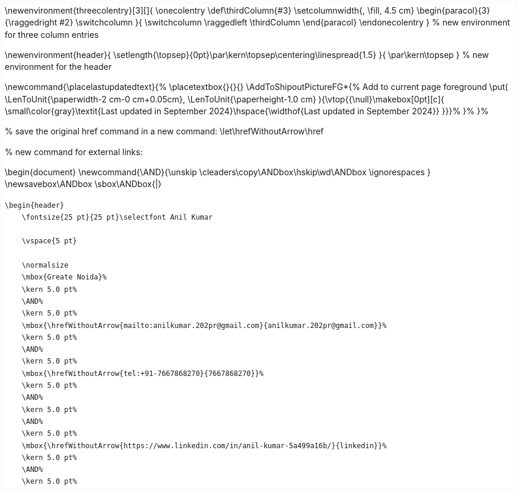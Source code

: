 \newenvironment{threecolentry}[3][]{
    \onecolentry
    \def\thirdColumn{#3}
    \setcolumnwidth{, \fill, 4.5 cm}
    \begin{paracol}{3}
    {\raggedright #2} \switchcolumn
}{
    \switchcolumn \raggedleft \thirdColumn
    \end{paracol}
    \endonecolentry
} % new environment for three column entries

\newenvironment{header}{
    \setlength{\topsep}{0pt}\par\kern\topsep\centering\linespread{1.5}
}{
    \par\kern\topsep
} % new environment for the header

\newcommand{\placelastupdatedtext}{% \placetextbox{<horizontal pos>}{<vertical pos>}{<stuff>}
  \AddToShipoutPictureFG*{% Add <stuff> to current page foreground
    \put(
        \LenToUnit{\paperwidth-2 cm-0 cm+0.05cm},
        \LenToUnit{\paperheight-1.0 cm}
    ){\vtop{{\null}\makebox[0pt][c]{
        \small\color{gray}\textit{Last updated in September 2024}\hspace{\widthof{Last updated in September 2024}}
    }}}%
  }%
}%

% save the original href command in a new command:
\let\hrefWithoutArrow\href

% new command for external links:


\begin{document}
    \newcommand{\AND}{\unskip
        \cleaders\copy\ANDbox\hskip\wd\ANDbox
        \ignorespaces
    }
    \newsavebox\ANDbox
    \sbox\ANDbox{$|$}

    \begin{header}
        \fontsize{25 pt}{25 pt}\selectfont Anil Kumar

        \vspace{5 pt}

        \normalsize
        \mbox{Greate Noida}%
        \kern 5.0 pt%
        \AND%
        \kern 5.0 pt%
        \mbox{\hrefWithoutArrow{mailto:anilkumar.202pr@gmail.com}{anilkumar.202pr@gmail.com}}%
        \kern 5.0 pt%
        \AND%
        \kern 5.0 pt%
        \mbox{\hrefWithoutArrow{tel:+91-7667868270}{7667868270}}%
        \kern 5.0 pt%
        \AND%
        \kern 5.0 pt%
        \AND%
        \kern 5.0 pt%
        \mbox{\hrefWithoutArrow{https://www.linkedin.com/in/anil-kumar-5a499a16b/}{linkedin}}%
        \kern 5.0 pt%
        \AND%
        \kern 5.0 pt%